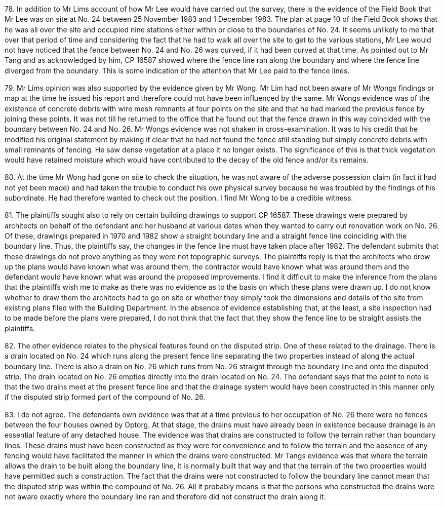 78\. In addition to Mr Lims account of how Mr Lee would have carried out the survey, there is the evidence of the Field Book that Mr Lee was on site at No. 24 between 25 November 1983 and 1 December 1983. The plan at page 10 of the Field Book shows that he was all over the site and occupied nine stations either within or close to the boundaries of No. 24. It seems unlikely to me that over that period of time and considering the fact that he had to walk all over the site to get to the various stations, Mr Lee would not have noticed that the fence between No. 24 and No. 26 was curved, if it had been curved at that time. As pointed out to Mr Tang and as acknowledged by him, CP 16587 showed where the fence line ran along the boundary and where the fence line diverged from the boundary. This is some indication of the attention that Mr Lee paid to the fence lines. 

79\. Mr Lims opinion was also supported by the evidence given by Mr Wong. Mr Lim had not been aware of Mr Wongs findings or map at the time he issued his report and therefore could not have been influenced by the same. Mr Wongs evidence was of the existence of concrete debris with wire mesh remnants at four points on the site and that he had marked the previous fence by joining these points. It was not till he returned to the office that he found out that the fence drawn in this way coincided with the boundary between No. 24 and No. 26. Mr Wongs evidence was not shaken in cross-examination. It was to his credit that he modified his original statement by making it clear that he had not found the fence still standing but simply concrete debris with small remnants of fencing. He saw dense vegetation at a place it no longer exists. The significance of this is that thick vegetation would have retained moisture which would have contributed to the decay of the old fence and/or its remains. 

80\. At the time Mr Wong had gone on site to check the situation, he was not aware of the adverse possession claim (in fact it had not yet been made) and had taken the trouble to conduct his own physical survey because he was troubled by the findings of his subordinate. He had therefore wanted to check out the position. I find Mr Wong to be a credible witness. 

81\. The plaintiffs sought also to rely on certain building drawings to support CP 16587. These drawings were prepared by architects on behalf of the defendant and her husband at various dates when they wanted to carry out renovation work on No. 26. Of these, drawings prepared in 1970 and 1982 show a straight boundary line and a straight fence line coinciding with the boundary line. Thus, the plaintiffs say, the changes in the fence line must have taken place after 1982. The defendant submits that these drawings do not prove anything as they were not topographic surveys. The plaintiffs reply is that the architects who drew up the plans would have known what was around them, the contractor would have known what was around them and the defendant would have known what was around the proposed improvements. I find it difficult to make the inference from the plans that the plaintiffs wish me to make as there was no evidence as to the basis on which these plans were drawn up. I do not know whether to draw them the architects had to go on site or whether they simply took the dimensions and details of the site from existing plans filed with the Building Department. In the absence of evidence establishing that, at the least, a site inspection had to be made before the plans were prepared, I do not think that the fact that they show the fence line to be straight assists the plaintiffs. 


82\. The other evidence relates to the physical features found on the disputed strip. One of these related to the drainage. There is a drain located on No. 24 which runs along the present fence line separating the two properties instead of along the actual boundary line. There is also a drain on No. 26 which runs from No. 26 straight through the boundary line and onto the disputed strip. The drain located on No. 26 empties directly into the drain located on No. 24. The defendant says that the point to note is that the two drains meet at the present fence line and that the drainage system would have been constructed in this manner only if the disputed strip formed part of the compound of No. 26. 

83\. I do not agree. The defendants own evidence was that at a time previous to her occupation of No. 26 there were no fences between the four houses owned by Optorg. At that stage, the drains must have already been in existence because drainage is an essential feature of any detached house. The evidence was that drains are constructed to follow the terrain rather than boundary lines. These drains must have been constructed as they were for convenience and to follow the terrain and the absence of any fencing would have facilitated the manner in which the drains were constructed. Mr Tangs evidence was that where the terrain allows the drain to be built along the boundary line, it is normally built that way and that the terrain of the two properties would have permitted such a construction. The fact that the drains were not constructed to follow the boundary line cannot mean that the disputed strip was within the compound of No. 26. All it probably means is that the persons who constructed the drains were not aware exactly where the boundary line ran and therefore did not construct the drain along it. 
